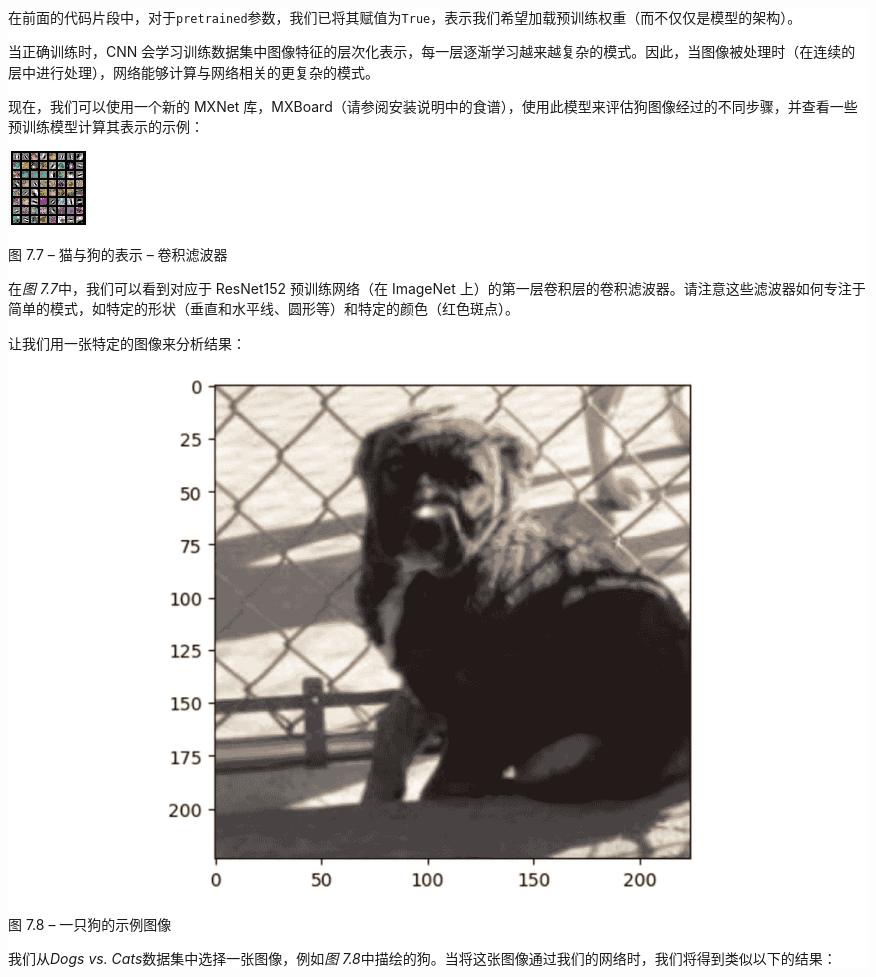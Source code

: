 在前面的代码片段中，对于`pretrained`参数，我们已将其赋值为`True`，表示我们希望加载预训练权重（而不仅仅是模型的架构）。

当正确训练时，CNN 会学习训练数据集中图像特征的层次化表示，每一层逐渐学习越来越复杂的模式。因此，当图像被处理时（在连续的层中进行处理），网络能够计算与网络相关的更复杂的模式。

现在，我们可以使用一个新的 MXNet 库，MXBoard（请参阅安装说明中的食谱），使用此模型来评估狗图像经过的不同步骤，并查看一些预训练模型计算其表示的示例：

![图 7.7 – 猫与狗的表示 – 卷积滤波器](img/B16591_07_7.jpg)

图 7.7 – 猫与狗的表示 – 卷积滤波器

在*图 7.7*中，我们可以看到对应于 ResNet152 预训练网络（在 ImageNet 上）的第一层卷积层的卷积滤波器。请注意这些滤波器如何专注于简单的模式，如特定的形状（垂直和水平线、圆形等）和特定的颜色（红色斑点）。

让我们用一张特定的图像来分析结果：

![图 7.8 – 一只狗的示例图像](img/B16591_07_8.jpg)

图 7.8 – 一只狗的示例图像

我们从*Dogs vs. Cats*数据集中选择一张图像，例如*图 7.8*中描绘的狗。当将这张图像通过我们的网络时，我们将得到类似以下的结果：

